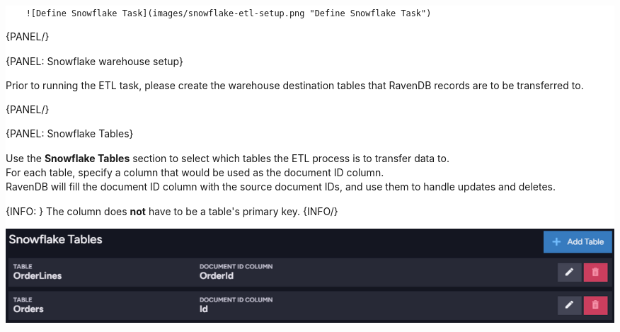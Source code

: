         ![Define Snowflake Task](images/snowflake-etl-setup.png "Define Snowflake Task")


{PANEL/}

{PANEL: Snowflake warehouse setup}

Prior to running the ETL task, please create the warehouse destination tables that RavenDB 
records are to be transferred to.  

{PANEL/}

{PANEL: Snowflake Tables}

Use the **Snowflake Tables** section to select which tables the ETL process is to transfer data to.  
For each table, specify a column that would be used as the document ID column.  
RavenDB will fill the document ID column with the source document IDs, and use them to handle updates and deletes.  

{INFO: }
The column does **not** have to be a table's primary key.
{INFO/}

![Define Snowflake Tables](images/snowflake-etl-tables.png "Define Snowflake Tables")
